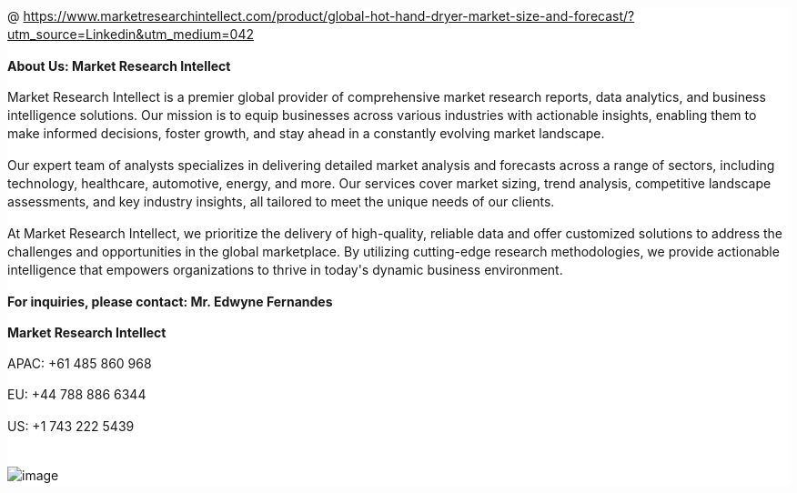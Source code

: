 @</strong>&nbsp;<a href="https://www.marketresearchintellect.com/product/global-hot-hand-dryer-market-size-and-forecast/?utm_source=Linkedin&utm_medium=042">https://www.marketresearchintellect.com/product/global-hot-hand-dryer-market-size-and-forecast/?utm_source=Linkedin&utm_medium=042</a></span></p><p><strong>About Us: Market Research Intellect</strong></p><p>Market Research Intellect is a premier global provider of comprehensive market research reports, data analytics, and business intelligence solutions. Our mission is to equip businesses across various industries with actionable insights, enabling them to make informed decisions, foster growth, and stay ahead in a constantly evolving market landscape.</p><p>Our expert team of analysts specializes in delivering detailed market analysis and forecasts across a range of sectors, including technology, healthcare, automotive, energy, and more. Our services cover market sizing, trend analysis, competitive landscape assessments, and key industry insights, all tailored to meet the unique needs of our clients.</p><p>At Market Research Intellect, we prioritize the delivery of high-quality, reliable data and offer customized solutions to address the challenges and opportunities in the global marketplace. By utilizing cutting-edge research methodologies, we provide actionable intelligence that empowers organizations to thrive in today's dynamic business environment.</p><p><strong>For inquiries, please contact: Mr. Edwyne Fernandes</strong></p><p><strong>Market Research Intellect</strong></p><p>APAC: +61 485 860 968</p><p>EU: +44 788 886 6344</p><p>US: +1 743 222 5439</p></div><div class="article-main__content" data-test-id="publishing-text-block">&nbsp;</div>
![image](https://github.com/user-attachments/assets/8082aa42-9c79-4a4c-81ad-7d48e5b64b9e)
